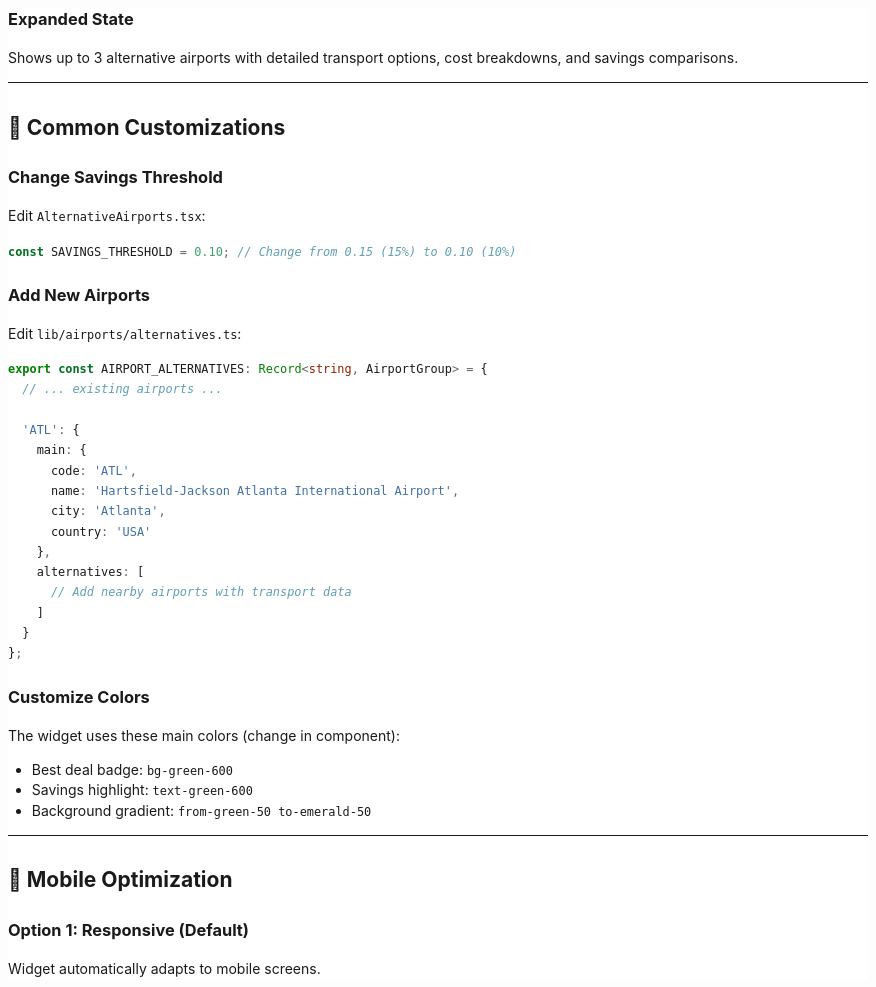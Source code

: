 ### Expanded State
Shows up to 3 alternative airports with detailed transport options, cost breakdowns, and savings comparisons.

---

## 🔧 Common Customizations

### Change Savings Threshold

Edit `AlternativeAirports.tsx`:

```typescript
const SAVINGS_THRESHOLD = 0.10; // Change from 0.15 (15%) to 0.10 (10%)
```

### Add New Airports

Edit `lib/airports/alternatives.ts`:

```typescript
export const AIRPORT_ALTERNATIVES: Record<string, AirportGroup> = {
  // ... existing airports ...

  'ATL': {
    main: {
      code: 'ATL',
      name: 'Hartsfield-Jackson Atlanta International Airport',
      city: 'Atlanta',
      country: 'USA'
    },
    alternatives: [
      // Add nearby airports with transport data
    ]
  }
};
```

### Customize Colors

The widget uses these main colors (change in component):
- Best deal badge: `bg-green-600`
- Savings highlight: `text-green-600`
- Background gradient: `from-green-50 to-emerald-50`

---

## 📱 Mobile Optimization

### Option 1: Responsive (Default)
Widget automatically adapts to mobile screens.
